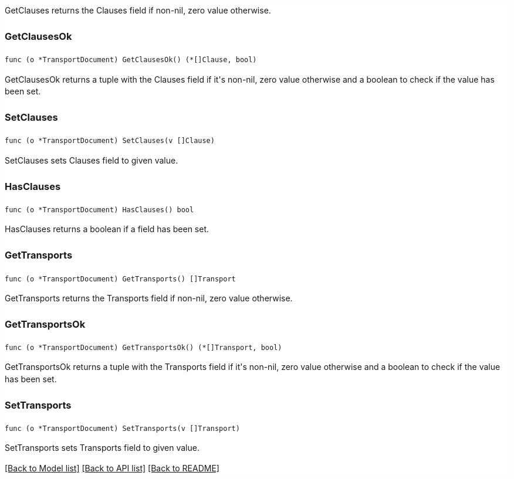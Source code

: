 GetClauses returns the Clauses field if non-nil, zero value otherwise.

### GetClausesOk

`func (o *TransportDocument) GetClausesOk() (*[]Clause, bool)`

GetClausesOk returns a tuple with the Clauses field if it's non-nil, zero value otherwise
and a boolean to check if the value has been set.

### SetClauses

`func (o *TransportDocument) SetClauses(v []Clause)`

SetClauses sets Clauses field to given value.

### HasClauses

`func (o *TransportDocument) HasClauses() bool`

HasClauses returns a boolean if a field has been set.

### GetTransports

`func (o *TransportDocument) GetTransports() []Transport`

GetTransports returns the Transports field if non-nil, zero value otherwise.

### GetTransportsOk

`func (o *TransportDocument) GetTransportsOk() (*[]Transport, bool)`

GetTransportsOk returns a tuple with the Transports field if it's non-nil, zero value otherwise
and a boolean to check if the value has been set.

### SetTransports

`func (o *TransportDocument) SetTransports(v []Transport)`

SetTransports sets Transports field to given value.



[[Back to Model list]](../README.md#documentation-for-models) [[Back to API list]](../README.md#documentation-for-api-endpoints) [[Back to README]](../README.md)


